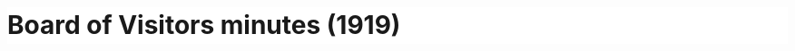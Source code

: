 
<script type="application/ld+json">
{
"@context": "https://schema.org",
"@type": "BoardMinutes",
"name": "Board Minutes",
"startDate": "1919-06-10",
"endDate": "1919-06-10",
"location": {
"@type": "Place",
"name": "University of Virginia Library",
"address": {
"@type": "PostalAddress",
"addressLocality": "Charlottesville",
"addressRegion": "Virginia"
}
},
"organizer": {
"@type": "Organization",
"name": "University of Virginia, Board of Visitors"
},
"keywords": "Board of Visitors, University of Virginia, meeting minutes",
"description": "Minutes of the Board of Visitors meeting held on June 10, 1919, detailing various resolutions, appointments, and budgetary decisions.",
"attendee": \[
"John Stewart Bryan",
"Goodrich Hatton",
"Harding Walker",
"Geo. R. B. Michie",
"Judge J. K. M. Norton",
"Alex. F. Robertson"
],
"about": \[
{
"@type": "EducationalOrganization",
"name": "University of Virginia"
},
{
"@type": "Person",
"name": "Prof. E. F. Shewmake, Jr."
},
{
"@type": "Person",
"name": "Mr. Howard Winston"
}
]
}

</script>

# Board of Visitors minutes (1919)
